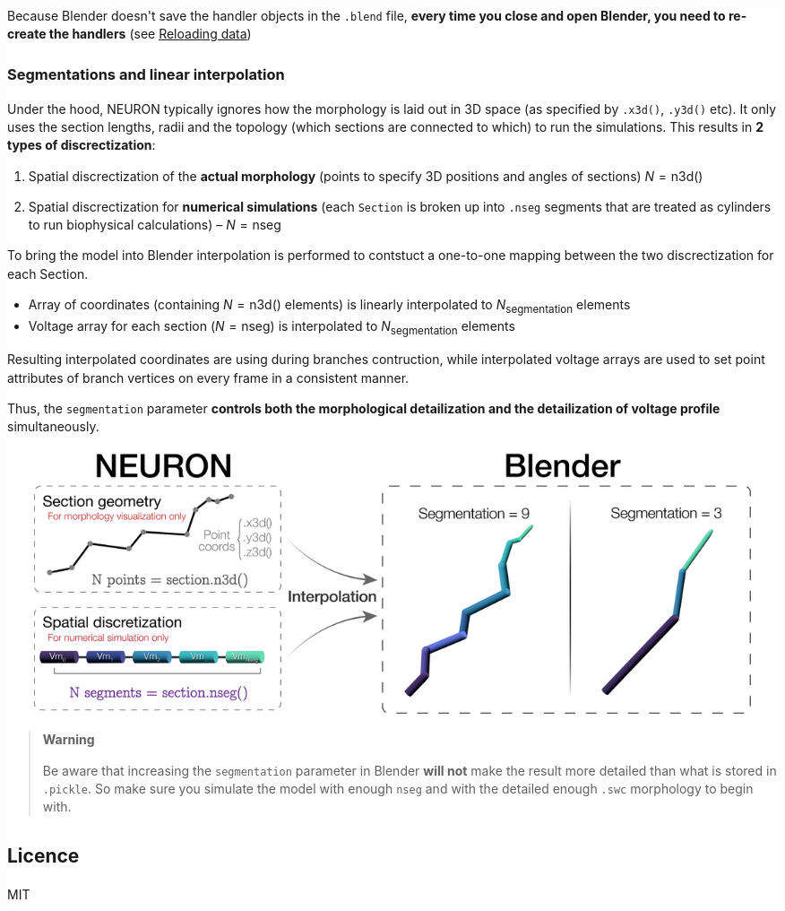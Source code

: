 Because Blender doesn't save the handler objects in the `.blend` file, **every time you close and open Blender, you need to re-create the handlers** (see [Reloading data](###reloading-data))

### Segmentations and linear interpolation

Under the hood, NEURON typically ignores how the morphology is laid out in 3D space (as specified by `.x3d()`, `.y3d()` etc). It only uses the section lengths, radii and the topology (which sections are connected to which) to run the simulations. This results in **2 types of discrectization**: 

1) Spatial discrectization of the **actual morphology** (points to specify 3D positions and angles of sections)  $N=\text{n3d()}$ 

2) Spatial discrectization for **numerical simulations** (each `Section` is broken up into `.nseg` segments that are treated as cylinders to run biophysical calculations) – $N=\text{nseg}$

To bring the model into Blender interpolation is performed to contstuct a one-to-one mapping between the two discrectization for each Section.

- Array of coordinates (containing $N=\text{n3d()}$ elements) is linearly interpolated to $N_\text{segmentation}$ elements
- Voltage array for each section ($N=\text{nseg}$) is interpolated to $N_\text{segmentation}$ elements

Resulting interpolated coordinates are using during branches contruction, while interpolated voltage arrays are used to set point attributes of branch vertices on every frame in a consistent manner. 

Thus, the `segmentation` parameter **controls both the morphological detailization and the detailization of voltage profile** simultaneously.



<p align="center">
  <img src="assets/Segmentation diagram.png" width="800"
 </p>



> **Warning**
> 
> Be aware that increasing the `segmentation` parameter in Blender **will not** make the result more detailed than what is stored in `.pickle`. So make sure you simulate the model with enough `nseg` and with the detailed enough `.swc` morphology to begin with.



## Licence

MIT

